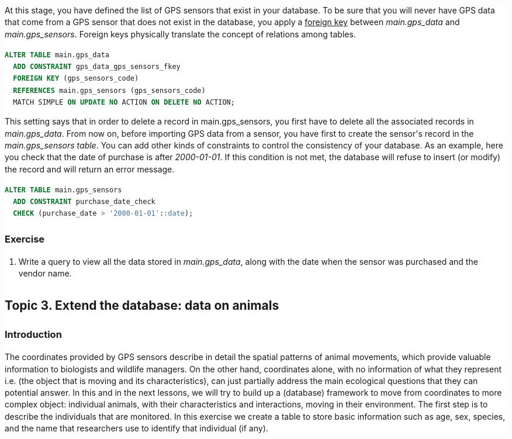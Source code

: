 At this stage, you have defined the list of GPS sensors that exist in
your database. To be sure that you will never have GPS data that come
from a GPS sensor that does not exist in the database, you apply a
[foreign key](http://www.postgresql.org/docs/9.3/static/ddl-constraints.html)
between *main.gps\_data* and *main.gps\_sensors*. Foreign keys
physically translate the concept of relations among tables.

```sql
ALTER TABLE main.gps_data
  ADD CONSTRAINT gps_data_gps_sensors_fkey 
  FOREIGN KEY (gps_sensors_code)
  REFERENCES main.gps_sensors (gps_sensors_code) 
  MATCH SIMPLE ON UPDATE NO ACTION ON DELETE NO ACTION;
```

This setting says that in order to delete a record in
main.gps\_sensors, you first have to delete all the associated records
in *main.gps\_data*. From now on, before importing GPS data from a
sensor, you have first to create the sensor's record in the
*main.gps\_sensors table*. You can add other kinds of constraints to
control the consistency of your database. As an example, here you
check that the date of purchase is after *2000-01-01*. If this
condition is not met, the database will refuse to insert (or modify)
the record and will return an error message.

```sql
ALTER TABLE main.gps_sensors
  ADD CONSTRAINT purchase_date_check 
  CHECK (purchase_date > '2000-01-01'::date);
```


### Exercise

1.  Write a query to view all the data stored in *main.gps\_data*,
    along with the date when the sensor was purchased and the vendor
    name.


## Topic 3. Extend the database: data on animals


### Introduction

The coordinates provided by GPS sensors describe in detail the spatial
patterns of animal movements, which provide valuable information to
biologists and wildlife managers. On the other hand, coordinates
alone, with no information of what they represent i.e. (the object
that is moving and its characteristics), can just partially address
the main ecological questions that they can potential answer. In this
and in the next lessons, we will try to build up a (database)
framework to move from coordinates to more complex object: individual
animals, with their characteristics and interactions, moving in their
environment. The first step is to describe the individuals that are
monitored. In this exercise we create a table to store basic
information such as age, sex, species, and the name that researchers
use to identify that individual (if any).
